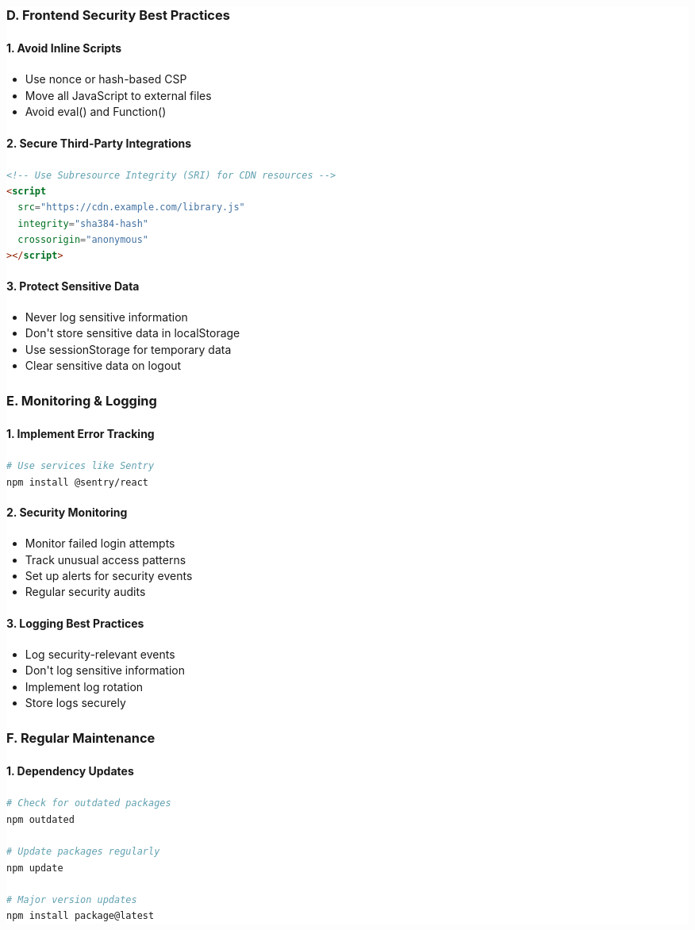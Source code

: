 ### D. Frontend Security Best Practices

#### 1. Avoid Inline Scripts
- Use nonce or hash-based CSP
- Move all JavaScript to external files
- Avoid eval() and Function()

#### 2. Secure Third-Party Integrations
```html
<!-- Use Subresource Integrity (SRI) for CDN resources -->
<script 
  src="https://cdn.example.com/library.js" 
  integrity="sha384-hash" 
  crossorigin="anonymous"
></script>
```

#### 3. Protect Sensitive Data
- Never log sensitive information
- Don't store sensitive data in localStorage
- Use sessionStorage for temporary data
- Clear sensitive data on logout

### E. Monitoring & Logging

#### 1. Implement Error Tracking
```bash
# Use services like Sentry
npm install @sentry/react
```

#### 2. Security Monitoring
- Monitor failed login attempts
- Track unusual access patterns
- Set up alerts for security events
- Regular security audits

#### 3. Logging Best Practices
- Log security-relevant events
- Don't log sensitive information
- Implement log rotation
- Store logs securely

### F. Regular Maintenance

#### 1. Dependency Updates
```bash
# Check for outdated packages
npm outdated

# Update packages regularly
npm update

# Major version updates
npm install package@latest
```
